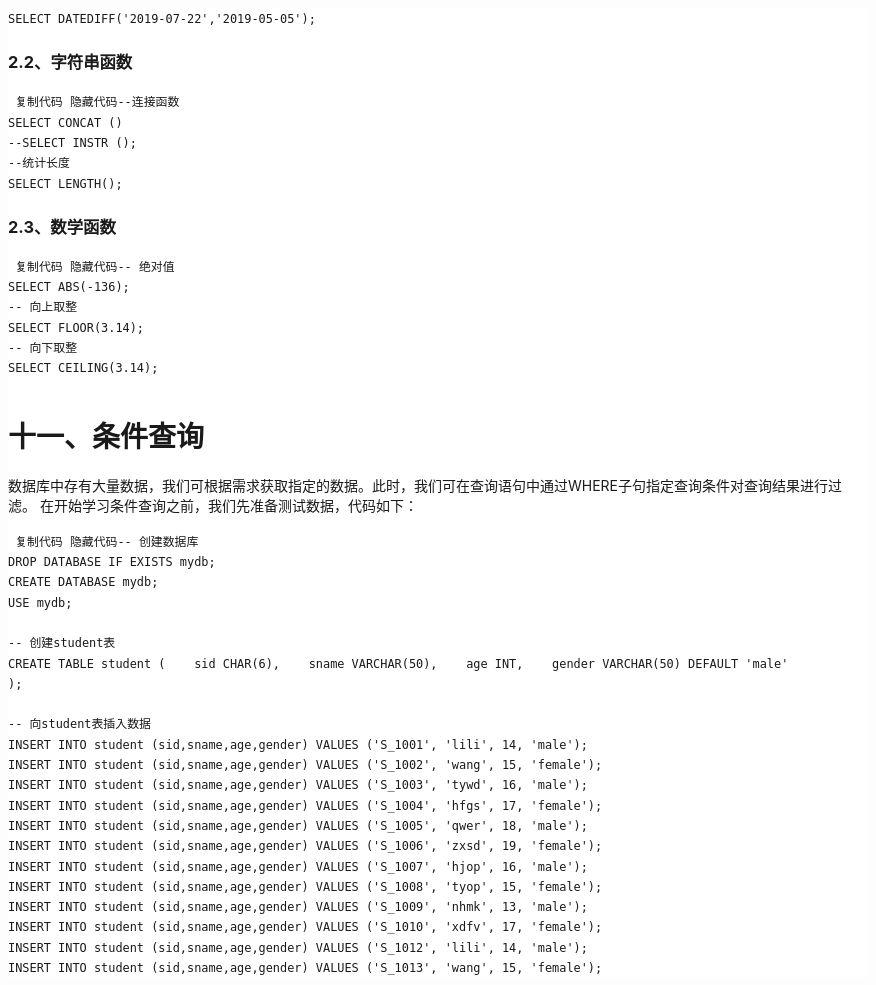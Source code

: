 ```
SELECT DATEDIFF('2019-07-22','2019-05-05');
```

### 2.2、字符串函数

```
 复制代码 隐藏代码--连接函数
SELECT CONCAT ()
--SELECT INSTR ();
--统计长度
SELECT LENGTH();
```

### 2.3、数学函数

```
 复制代码 隐藏代码-- 绝对值
SELECT ABS(-136);
-- 向上取整
SELECT FLOOR(3.14);
-- 向下取整
SELECT CEILING(3.14);
```

# 十一、条件查询

数据库中存有大量数据，我们可根据需求获取指定的数据。此时，我们可在查询语句中通过WHERE子句指定查询条件对查询结果进行过滤。
在开始学习条件查询之前，我们先准备测试数据，代码如下：

```
 复制代码 隐藏代码-- 创建数据库
DROP DATABASE IF EXISTS mydb;
CREATE DATABASE mydb;
USE mydb;

-- 创建student表
CREATE TABLE student (    sid CHAR(6),    sname VARCHAR(50),    age INT,    gender VARCHAR(50) DEFAULT 'male'
);

-- 向student表插入数据
INSERT INTO student (sid,sname,age,gender) VALUES ('S_1001', 'lili', 14, 'male');
INSERT INTO student (sid,sname,age,gender) VALUES ('S_1002', 'wang', 15, 'female');
INSERT INTO student (sid,sname,age,gender) VALUES ('S_1003', 'tywd', 16, 'male');
INSERT INTO student (sid,sname,age,gender) VALUES ('S_1004', 'hfgs', 17, 'female');
INSERT INTO student (sid,sname,age,gender) VALUES ('S_1005', 'qwer', 18, 'male');
INSERT INTO student (sid,sname,age,gender) VALUES ('S_1006', 'zxsd', 19, 'female');
INSERT INTO student (sid,sname,age,gender) VALUES ('S_1007', 'hjop', 16, 'male');
INSERT INTO student (sid,sname,age,gender) VALUES ('S_1008', 'tyop', 15, 'female');
INSERT INTO student (sid,sname,age,gender) VALUES ('S_1009', 'nhmk', 13, 'male');
INSERT INTO student (sid,sname,age,gender) VALUES ('S_1010', 'xdfv', 17, 'female');
INSERT INTO student (sid,sname,age,gender) VALUES ('S_1012', 'lili', 14, 'male');
INSERT INTO student (sid,sname,age,gender) VALUES ('S_1013', 'wang', 15, 'female');
```
